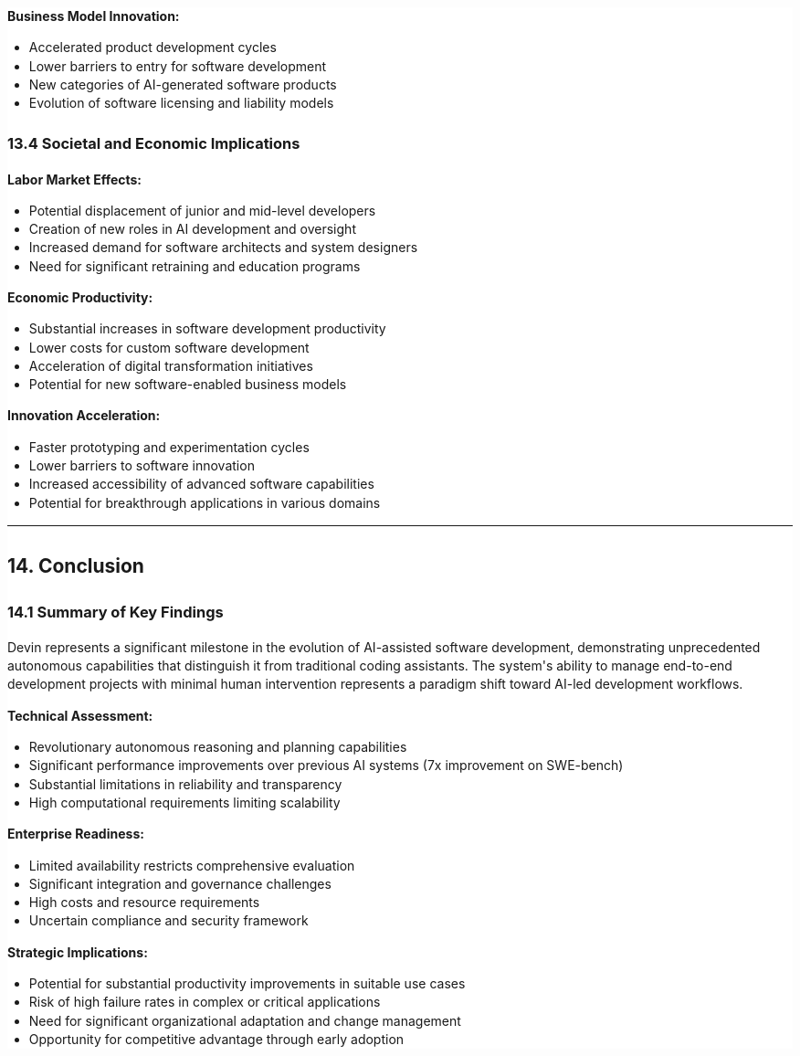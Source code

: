 **Business Model Innovation:**
- Accelerated product development cycles
- Lower barriers to entry for software development
- New categories of AI-generated software products
- Evolution of software licensing and liability models

### 13.4 Societal and Economic Implications

**Labor Market Effects:**
- Potential displacement of junior and mid-level developers
- Creation of new roles in AI development and oversight
- Increased demand for software architects and system designers
- Need for significant retraining and education programs

**Economic Productivity:**
- Substantial increases in software development productivity
- Lower costs for custom software development
- Acceleration of digital transformation initiatives
- Potential for new software-enabled business models

**Innovation Acceleration:**
- Faster prototyping and experimentation cycles
- Lower barriers to software innovation
- Increased accessibility of advanced software capabilities
- Potential for breakthrough applications in various domains

---

## 14. Conclusion

### 14.1 Summary of Key Findings

Devin represents a significant milestone in the evolution of AI-assisted software development, demonstrating unprecedented autonomous capabilities that distinguish it from traditional coding assistants. The system's ability to manage end-to-end development projects with minimal human intervention represents a paradigm shift toward AI-led development workflows.

**Technical Assessment:**
- Revolutionary autonomous reasoning and planning capabilities
- Significant performance improvements over previous AI systems (7x improvement on SWE-bench)
- Substantial limitations in reliability and transparency
- High computational requirements limiting scalability

**Enterprise Readiness:**
- Limited availability restricts comprehensive evaluation
- Significant integration and governance challenges
- High costs and resource requirements
- Uncertain compliance and security framework

**Strategic Implications:**
- Potential for substantial productivity improvements in suitable use cases
- Risk of high failure rates in complex or critical applications
- Need for significant organizational adaptation and change management
- Opportunity for competitive advantage through early adoption
